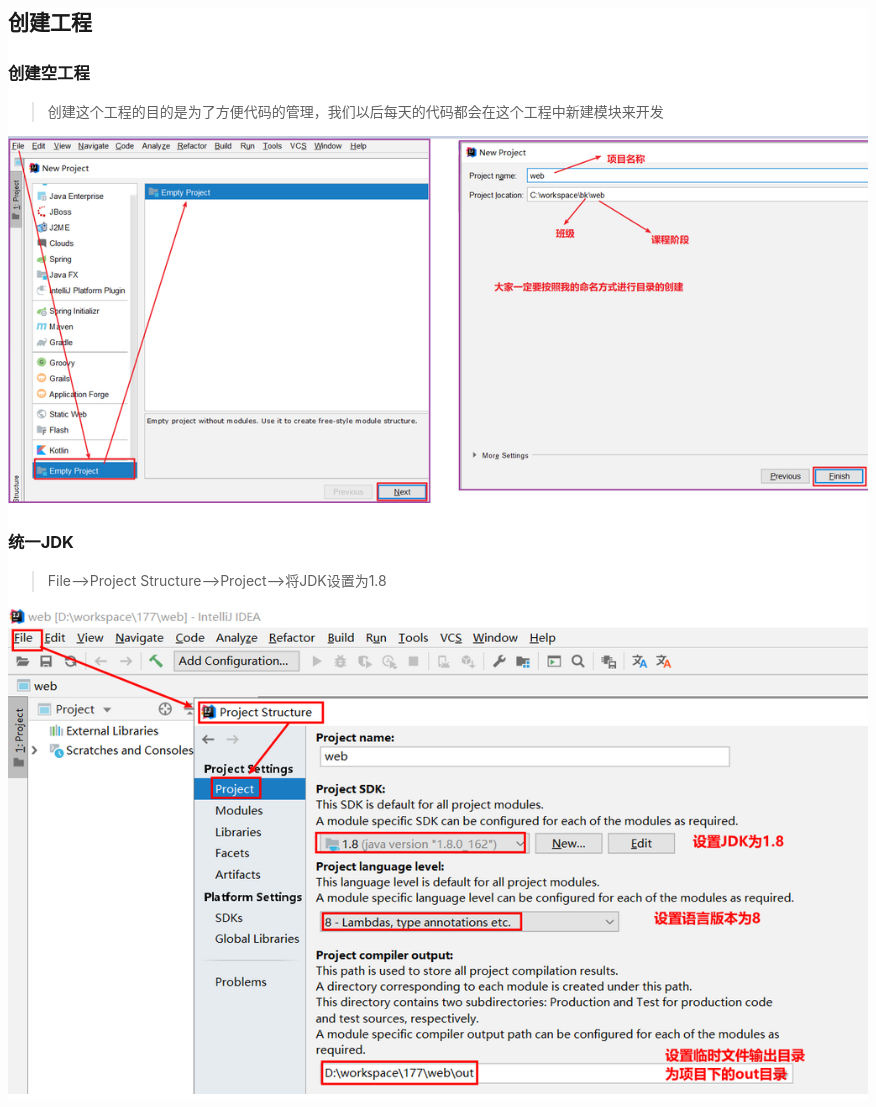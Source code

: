 

## 创建工程

### 创建空工程

> 创建这个工程的目的是为了方便代码的管理，我们以后每天的代码都会在这个工程中新建模块来开发

![](./img/image-20200825183127945.png)

### 统一JDK

> File-->Project Structure-->Project-->将JDK设置为1.8

![image-20220925210554638](./img/image-20220925210554638.png)
